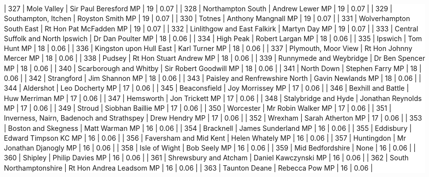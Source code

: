 | 327 | Mole Valley | Sir Paul Beresford MP | 19 | 0.07 |
| 328 | Northampton South | Andrew Lewer MP | 19 | 0.07 |
| 329 | Southampton, Itchen | Royston Smith MP | 19 | 0.07 |
| 330 | Totnes | Anthony Mangnall MP | 19 | 0.07 |
| 331 | Wolverhampton South East | Rt Hon Pat McFadden MP | 19 | 0.07 |
| 332 | Linlithgow and East Falkirk | Martyn Day MP | 19 | 0.07 |
| 333 | Central Suffolk and North Ipswich | Dr Dan Poulter MP | 18 | 0.06 |
| 334 | High Peak | Robert Largan MP | 18 | 0.06 |
| 335 | Ipswich | Tom Hunt MP | 18 | 0.06 |
| 336 | Kingston upon Hull East | Karl Turner MP | 18 | 0.06 |
| 337 | Plymouth, Moor View | Rt Hon Johnny Mercer MP | 18 | 0.06 |
| 338 | Pudsey | Rt Hon Stuart Andrew MP | 18 | 0.06 |
| 339 | Runnymede and Weybridge | Dr Ben Spencer MP | 18 | 0.06 |
| 340 | Scarborough and Whitby | Sir Robert Goodwill MP | 18 | 0.06 |
| 341 | North Down | Stephen Farry MP | 18 | 0.06 |
| 342 | Strangford | Jim Shannon MP | 18 | 0.06 |
| 343 | Paisley and Renfrewshire North | Gavin Newlands MP | 18 | 0.06 |
| 344 | Aldershot | Leo Docherty MP | 17 | 0.06 |
| 345 | Beaconsfield | Joy Morrissey MP | 17 | 0.06 |
| 346 | Bexhill and Battle | Huw Merriman MP | 17 | 0.06 |
| 347 | Hemsworth | Jon Trickett MP | 17 | 0.06 |
| 348 | Stalybridge and Hyde | Jonathan Reynolds MP | 17 | 0.06 |
| 349 | Stroud | Siobhan Baillie MP | 17 | 0.06 |
| 350 | Worcester | Mr Robin Walker MP | 17 | 0.06 |
| 351 | Inverness, Nairn, Badenoch and Strathspey | Drew Hendry MP | 17 | 0.06 |
| 352 | Wrexham | Sarah Atherton MP | 17 | 0.06 |
| 353 | Boston and Skegness | Matt Warman MP | 16 | 0.06 |
| 354 | Bracknell | James Sunderland MP | 16 | 0.06 |
| 355 | Eddisbury | Edward Timpson KC MP | 16 | 0.06 |
| 356 | Faversham and Mid Kent | Helen Whately MP | 16 | 0.06 |
| 357 | Huntingdon | Mr Jonathan Djanogly MP | 16 | 0.06 |
| 358 | Isle of Wight | Bob Seely MP | 16 | 0.06 |
| 359 | Mid Bedfordshire | None | 16 | 0.06 |
| 360 | Shipley | Philip Davies MP | 16 | 0.06 |
| 361 | Shrewsbury and Atcham | Daniel Kawczynski MP | 16 | 0.06 |
| 362 | South Northamptonshire | Rt Hon Andrea Leadsom MP | 16 | 0.06 |
| 363 | Taunton Deane | Rebecca Pow MP | 16 | 0.06 |
